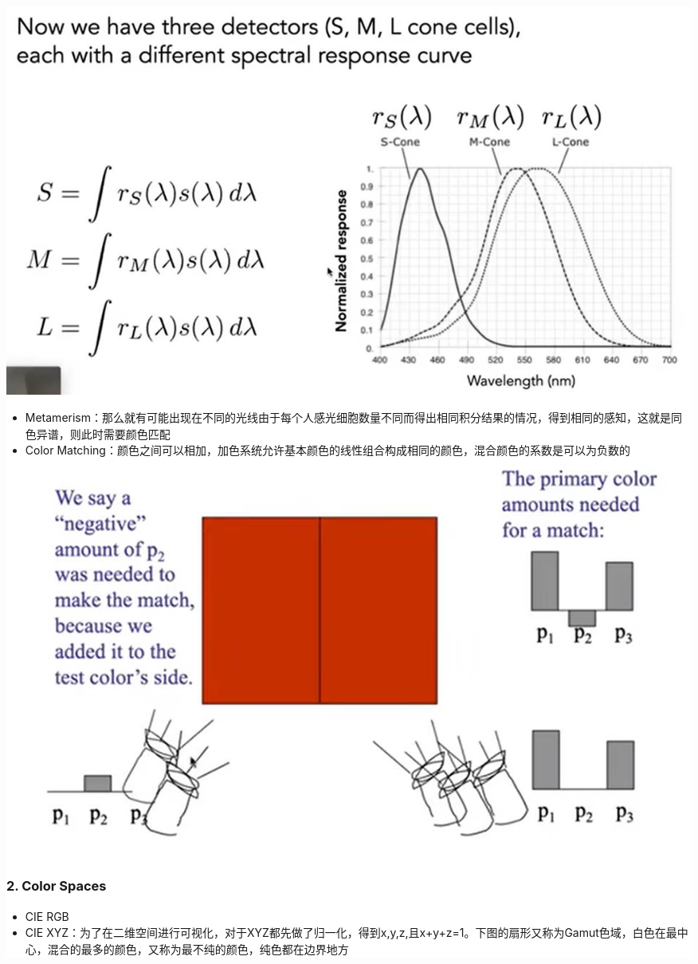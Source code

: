 ![intro](assets/20-3.jpg)
* Metamerism：那么就有可能出现在不同的光线由于每个人感光细胞数量不同而得出相同积分结果的情况，得到相同的感知，这就是同色异谱，则此时需要颜色匹配
* Color Matching：颜色之间可以相加，加色系统允许基本颜色的线性组合构成相同的颜色，混合颜色的系数是可以为负数的
![intro](assets/20-4.jpg)
### 2. Color Spaces
* CIE RGB
* CIE XYZ：为了在二维空间进行可视化，对于XYZ都先做了归一化，得到x,y,z,且x+y+z=1。下图的扇形又称为Gamut色域，白色在最中心，混合的最多的颜色，又称为最不纯的颜色，纯色都在边界地方